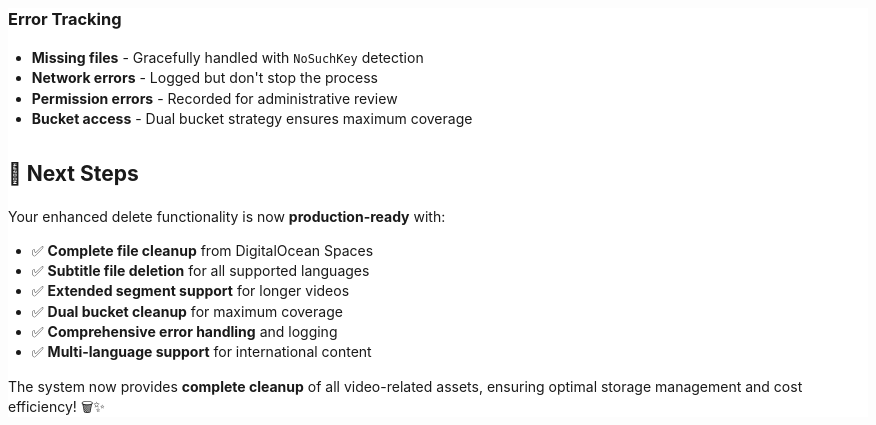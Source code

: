### **Error Tracking**
- **Missing files** - Gracefully handled with `NoSuchKey` detection
- **Network errors** - Logged but don't stop the process
- **Permission errors** - Recorded for administrative review
- **Bucket access** - Dual bucket strategy ensures maximum coverage

## 🎯 **Next Steps**

Your enhanced delete functionality is now **production-ready** with:

- ✅ **Complete file cleanup** from DigitalOcean Spaces
- ✅ **Subtitle file deletion** for all supported languages
- ✅ **Extended segment support** for longer videos
- ✅ **Dual bucket cleanup** for maximum coverage
- ✅ **Comprehensive error handling** and logging
- ✅ **Multi-language support** for international content

The system now provides **complete cleanup** of all video-related assets, ensuring optimal storage management and cost efficiency! 🗑️✨ 